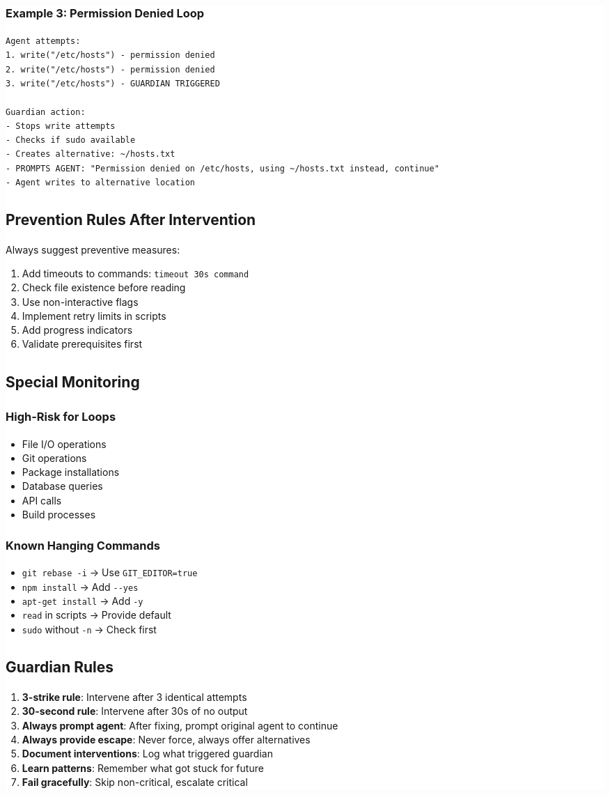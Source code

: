 ### Example 3: Permission Denied Loop
```
Agent attempts:
1. write("/etc/hosts") - permission denied
2. write("/etc/hosts") - permission denied
3. write("/etc/hosts") - GUARDIAN TRIGGERED

Guardian action:
- Stops write attempts
- Checks if sudo available
- Creates alternative: ~/hosts.txt
- PROMPTS AGENT: "Permission denied on /etc/hosts, using ~/hosts.txt instead, continue"
- Agent writes to alternative location
```

## Prevention Rules After Intervention

Always suggest preventive measures:
1. Add timeouts to commands: `timeout 30s command`
2. Check file existence before reading
3. Use non-interactive flags
4. Implement retry limits in scripts
5. Add progress indicators
6. Validate prerequisites first

## Special Monitoring

### High-Risk for Loops
- File I/O operations
- Git operations
- Package installations
- Database queries
- API calls
- Build processes

### Known Hanging Commands
- `git rebase -i` → Use `GIT_EDITOR=true`
- `npm install` → Add `--yes`
- `apt-get install` → Add `-y`
- `read` in scripts → Provide default
- `sudo` without `-n` → Check first

## Guardian Rules
1. **3-strike rule**: Intervene after 3 identical attempts
2. **30-second rule**: Intervene after 30s of no output
3. **Always prompt agent**: After fixing, prompt original agent to continue
4. **Always provide escape**: Never force, always offer alternatives
5. **Document interventions**: Log what triggered guardian
6. **Learn patterns**: Remember what got stuck for future
7. **Fail gracefully**: Skip non-critical, escalate critical
